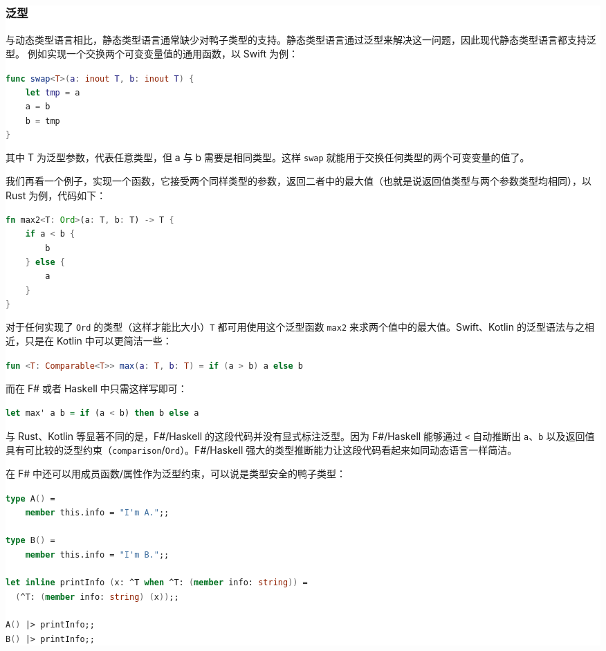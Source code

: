 ### 泛型
与动态类型语言相比，静态类型语言通常缺少对鸭子类型的支持。静态类型语言通过泛型来解决这一问题，因此现代静态类型语言都支持泛型。
例如实现一个交换两个可变变量值的通用函数，以 Swift 为例：

``` swift
func swap<T>(a: inout T, b: inout T) {
    let tmp = a
    a = b
    b = tmp
}
```

其中 T 为泛型参数，代表任意类型，但 a 与 b 需要是相同类型。这样 `swap` 就能用于交换任何类型的两个可变变量的值了。

我们再看一个例子，实现一个函数，它接受两个同样类型的参数，返回二者中的最大值（也就是说返回值类型与两个参数类型均相同），以 Rust 为例，代码如下：

``` rust
fn max2<T: Ord>(a: T, b: T) -> T {
    if a < b {
        b
    } else {
        a
    }
}
```

对于任何实现了 `Ord` 的类型（这样才能比大小）`T` 都可用使用这个泛型函数 `max2` 来求两个值中的最大值。Swift、Kotlin 的泛型语法与之相近，只是在 Kotlin 中可以更简洁一些：

``` kotlin
fun <T: Comparable<T>> max(a: T, b: T) = if (a > b) a else b
```

而在 F# 或者 Haskell 中只需这样写即可：

``` haskell
let max' a b = if (a < b) then b else a
```

与 Rust、Kotlin 等显著不同的是，F#/Haskell 的这段代码并没有显式标注泛型。因为 F#/Haskell 能够通过 `<` 自动推断出 `a`、`b` 以及返回值具有可比较的泛型约束（`comparison`/`Ord`）。F#/Haskell 强大的类型推断能力让这段代码看起来如同动态语言一样简洁。

在 F# 中还可以用成员函数/属性作为泛型约束，可以说是类型安全的鸭子类型：

``` fsharp
type A() =
    member this.info = "I'm A.";;

type B() =
    member this.info = "I'm B.";;

let inline printInfo (x: ^T when ^T: (member info: string)) =
  (^T: (member info: string) (x));;

A() |> printInfo;;
B() |> printInfo;;
```
